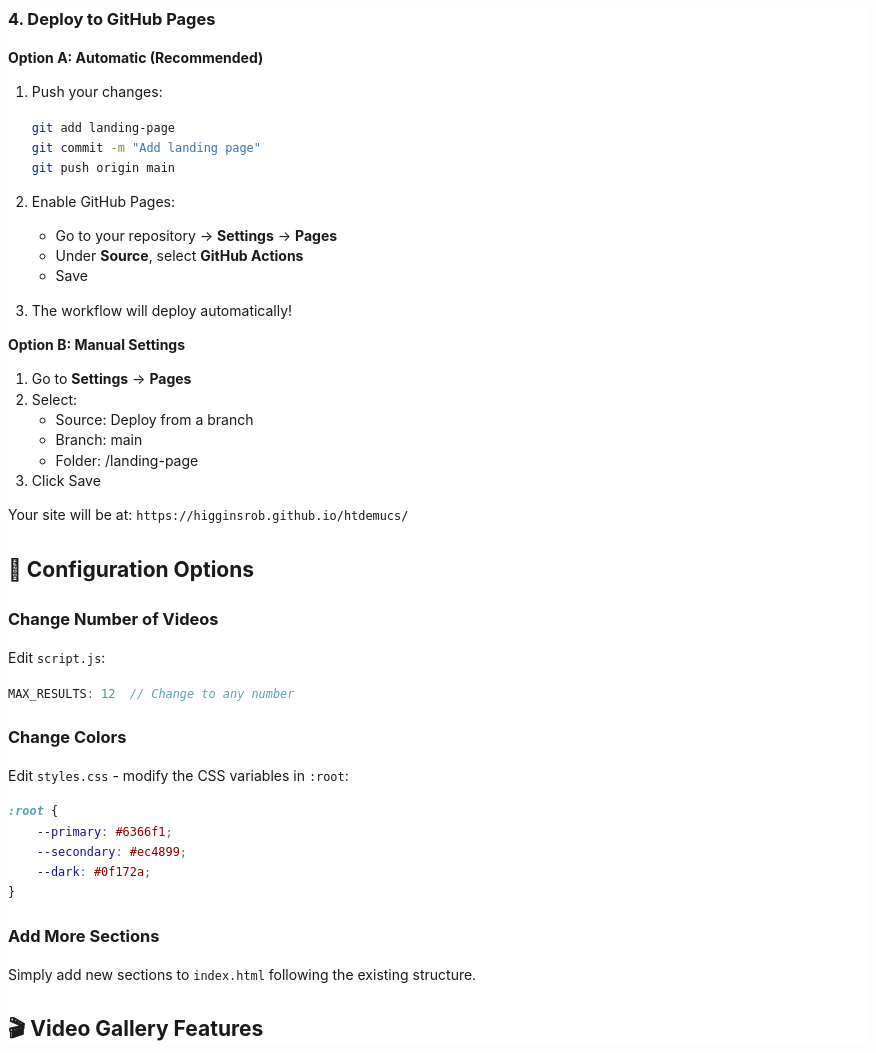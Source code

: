 ### 4. Deploy to GitHub Pages

**Option A: Automatic (Recommended)**

1. Push your changes:
   ```bash
   git add landing-page
   git commit -m "Add landing page"
   git push origin main
   ```

2. Enable GitHub Pages:
   - Go to your repository → **Settings** → **Pages**
   - Under **Source**, select **GitHub Actions**
   - Save

3. The workflow will deploy automatically!

**Option B: Manual Settings**

1. Go to **Settings** → **Pages**
2. Select:
   - Source: Deploy from a branch
   - Branch: main
   - Folder: /landing-page
3. Click Save

Your site will be at: `https://higginsrob.github.io/htdemucs/`

## 📝 Configuration Options

### Change Number of Videos

Edit `script.js`:
```javascript
MAX_RESULTS: 12  // Change to any number
```

### Change Colors

Edit `styles.css` - modify the CSS variables in `:root`:
```css
:root {
    --primary: #6366f1;
    --secondary: #ec4899;
    --dark: #0f172a;
}
```

### Add More Sections

Simply add new sections to `index.html` following the existing structure.

## 🎬 Video Gallery Features
